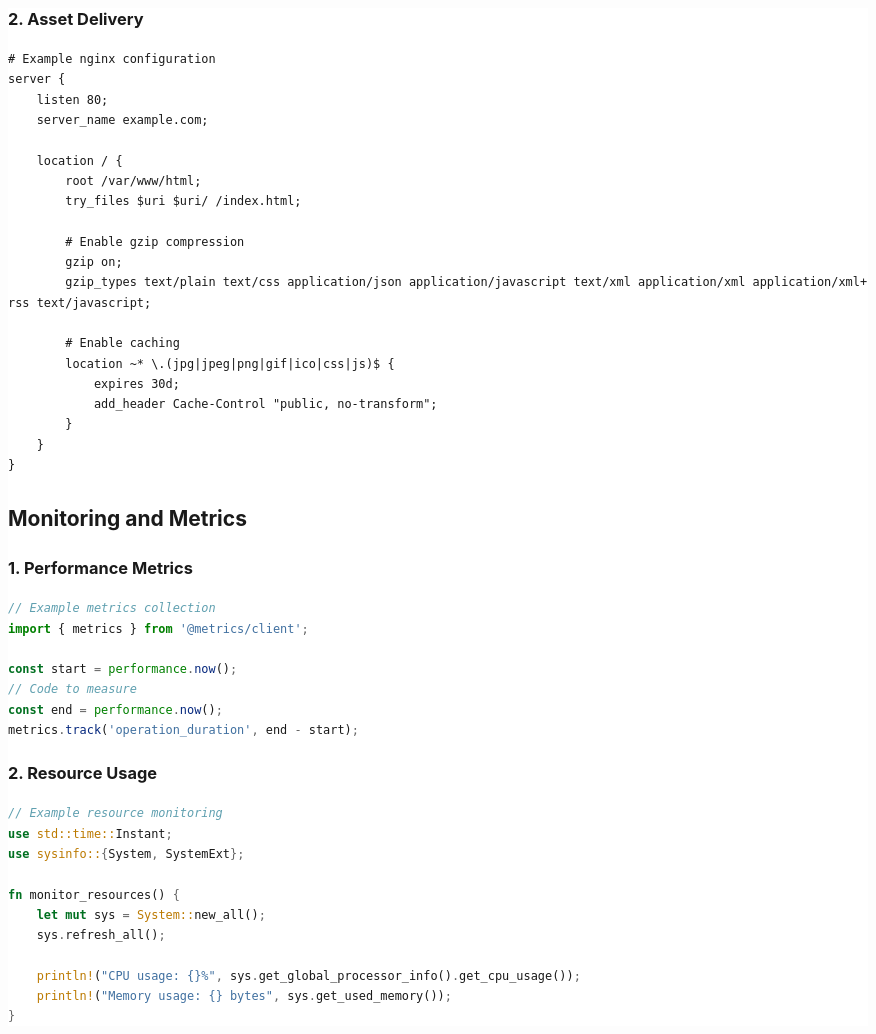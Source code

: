### 2. Asset Delivery
```nginx
# Example nginx configuration
server {
    listen 80;
    server_name example.com;

    location / {
        root /var/www/html;
        try_files $uri $uri/ /index.html;
        
        # Enable gzip compression
        gzip on;
        gzip_types text/plain text/css application/json application/javascript text/xml application/xml application/xml+rss text/javascript;
        
        # Enable caching
        location ~* \.(jpg|jpeg|png|gif|ico|css|js)$ {
            expires 30d;
            add_header Cache-Control "public, no-transform";
        }
    }
}
```

## Monitoring and Metrics

### 1. Performance Metrics
```typescript
// Example metrics collection
import { metrics } from '@metrics/client';

const start = performance.now();
// Code to measure
const end = performance.now();
metrics.track('operation_duration', end - start);
```

### 2. Resource Usage
```rust
// Example resource monitoring
use std::time::Instant;
use sysinfo::{System, SystemExt};

fn monitor_resources() {
    let mut sys = System::new_all();
    sys.refresh_all();
    
    println!("CPU usage: {}%", sys.get_global_processor_info().get_cpu_usage());
    println!("Memory usage: {} bytes", sys.get_used_memory());
}
```
